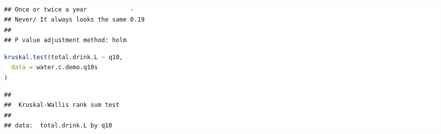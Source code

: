     ## Once or twice a year            -                   
    ## Never/ It always looks the same 0.19                
    ## 
    ## P value adjustment method: holm

``` r
kruskal.test(total.drink.L ~ q10,
  data = water.c.demo.q10s
)
```

    ## 
    ##  Kruskal-Wallis rank sum test
    ## 
    ## data:  total.drink.L by q10
